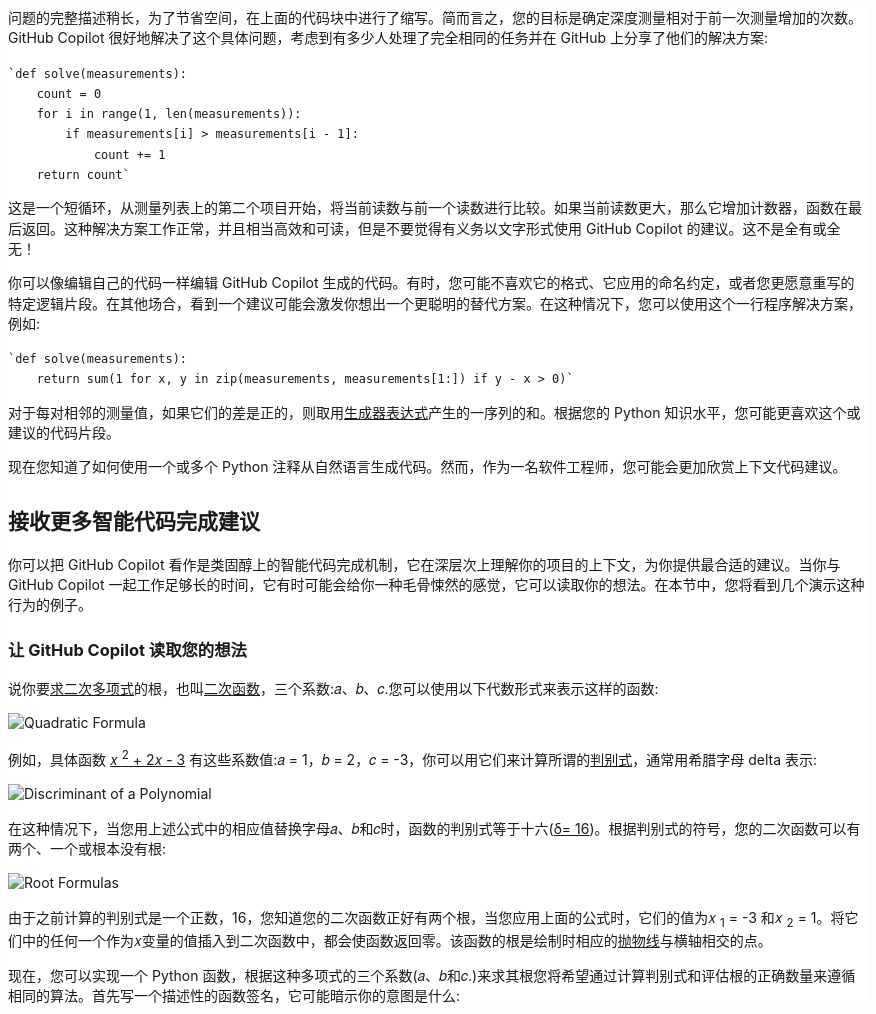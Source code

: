 问题的完整描述稍长，为了节省空间，在上面的代码块中进行了缩写。简而言之，您的目标是确定深度测量相对于前一次测量增加的次数。GitHub Copilot 很好地解决了这个具体问题，考虑到有多少人处理了完全相同的任务并在 GitHub 上分享了他们的解决方案:

```
`def solve(measurements):
    count = 0
    for i in range(1, len(measurements)):
        if measurements[i] > measurements[i - 1]:
            count += 1
    return count` 
```

这是一个短循环，从测量列表上的第二个项目开始，将当前读数与前一个读数进行比较。如果当前读数更大，那么它增加计数器，函数在最后返回。这种解决方案工作正常，并且相当高效和可读，但是不要觉得有义务以文字形式使用 GitHub Copilot 的建议。这不是全有或全无！

你可以像编辑自己的代码一样编辑 GitHub Copilot 生成的代码。有时，您可能不喜欢它的格式、它应用的命名约定，或者您更愿意重写的特定逻辑片段。在其他场合，看到一个建议可能会激发你想出一个更聪明的替代方案。在这种情况下，您可以使用这个一行程序解决方案，例如:

```
`def solve(measurements):
    return sum(1 for x, y in zip(measurements, measurements[1:]) if y - x > 0)` 
```

对于每对相邻的测量值，如果它们的差是正的，则取用[生成器表达式](https://realpython.com/introduction-to-python-generators/#building-generators-with-generator-expressions)产生的一序列的和。根据您的 Python 知识水平，您可能更喜欢这个或建议的代码片段。

现在您知道了如何使用一个或多个 Python 注释从自然语言生成代码。然而，作为一名软件工程师，您可能会更加欣赏上下文代码建议。

## 接收更多智能代码完成建议

你可以把 GitHub Copilot 看作是类固醇上的智能代码完成机制，它在深层次上理解你的项目的上下文，为你提供最合适的建议。当你与 GitHub Copilot 一起工作足够长的时间，它有时可能会给你一种毛骨悚然的感觉，它可以读取你的想法。在本节中，您将看到几个演示这种行为的例子。

### 让 GitHub Copilot 读取您的想法

说你要[求二次](https://en.wikipedia.org/wiki/Root-finding_algorithms)[多项式](https://en.wikipedia.org/wiki/Polynomial)的根，也叫[二次函数](https://en.wikipedia.org/wiki/Quadratic_function)，三个系数:𝑎、𝑏、𝑐.您可以使用以下代数形式来表示这样的函数:

![Quadratic Formula](../Images/36b7dadd38655b85cb807342ca0143b9.png)

例如，具体函数 [𝑥 <sup>2</sup> + 2𝑥 - 3](https://www.wolframalpha.com/input?i=x%5E2+%2B+2x+-+3) 有这些系数值:𝑎 = 1，𝑏 = 2，𝑐 = -3，你可以用它们来计算所谓的[判别式](https://en.wikipedia.org/wiki/Discriminant)，通常用希腊字母 delta 表示:

![Discriminant of a Polynomial](../Images/86af2dfba5b79810afe8c9c0a06b6b14.png)

在这种情况下，当您用上述公式中的相应值替换字母𝑎、𝑏和𝑐时，函数的判别式等于十六([δ= 16](https://www.wolframalpha.com/input?i=discriminant%28x%5E2+%2B+2x+-+3%29))。根据判别式的符号，您的二次函数可以有两个、一个或根本没有根:

![Root Formulas](../Images/d48e260dc0b73c28f4e0e1bcace8b72f.png)

由于之前计算的判别式是一个正数，16，您知道您的二次函数正好有两个根，当您应用上面的公式时，它们的值为𝑥 <sub>1</sub> = -3 和𝑥 <sub>2</sub> = 1。将它们中的任何一个作为𝑥变量的值插入到二次函数中，都会使函数返回零。该函数的根是绘制时相应的[抛物线](https://en.wikipedia.org/wiki/Parabola)与横轴相交的点。

现在，您可以实现一个 Python 函数，根据这种多项式的三个系数(𝑎、𝑏和𝑐.)来求其根您将希望通过计算判别式和评估根的正确数量来遵循相同的算法。首先写一个描述性的函数签名，它可能暗示你的意图是什么:
